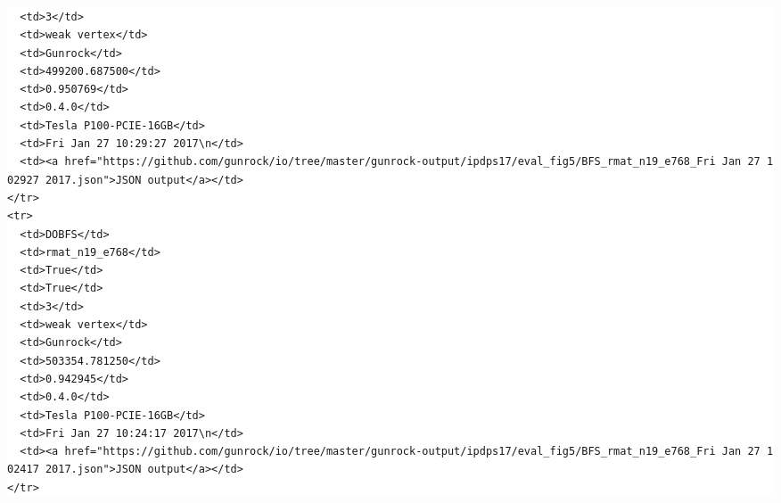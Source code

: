       <td>3</td>
      <td>weak vertex</td>
      <td>Gunrock</td>
      <td>499200.687500</td>
      <td>0.950769</td>
      <td>0.4.0</td>
      <td>Tesla P100-PCIE-16GB</td>
      <td>Fri Jan 27 10:29:27 2017\n</td>
      <td><a href="https://github.com/gunrock/io/tree/master/gunrock-output/ipdps17/eval_fig5/BFS_rmat_n19_e768_Fri Jan 27 102927 2017.json">JSON output</a></td>
    </tr>
    <tr>
      <td>DOBFS</td>
      <td>rmat_n19_e768</td>
      <td>True</td>
      <td>True</td>
      <td>3</td>
      <td>weak vertex</td>
      <td>Gunrock</td>
      <td>503354.781250</td>
      <td>0.942945</td>
      <td>0.4.0</td>
      <td>Tesla P100-PCIE-16GB</td>
      <td>Fri Jan 27 10:24:17 2017\n</td>
      <td><a href="https://github.com/gunrock/io/tree/master/gunrock-output/ipdps17/eval_fig5/BFS_rmat_n19_e768_Fri Jan 27 102417 2017.json">JSON output</a></td>
    </tr>
  </tbody>
</table>
